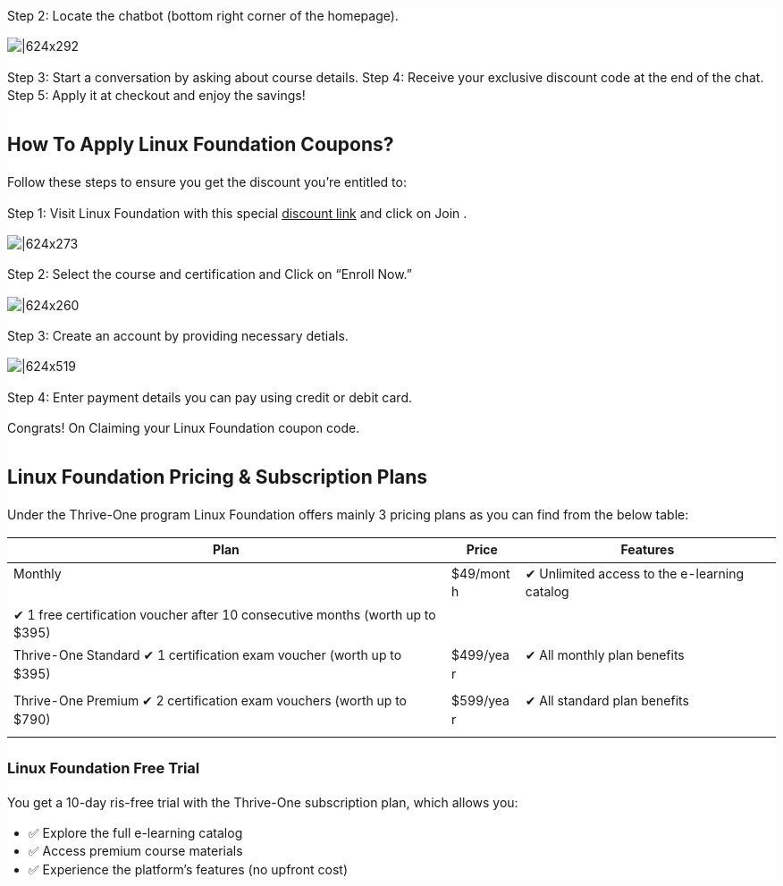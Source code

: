Step 2: Locate the chatbot (bottom right corner of the homepage).

![|624x292](https://lh7-rt.googleusercontent.com/docsz/AD_4nXeuywwJvTD7QvlmTvMGep1v-dmOIXqZV7AlIB4uotP2xgdpixuCohaVwzvxlCzJaXt7BxfpaQleUeSiVjVEa9vBVpoHjs_JmyAvceokqfSKhPsZWmYogpT_RpZgcq6yr1_uku62?key=iIc8VVHIDdxst5afAPmPkL9s)

Step 3: Start a conversation by asking about course details.
Step 4: Receive your exclusive discount code at the end of the chat.
Step 5: Apply it at checkout and enjoy the savings!

## How To Apply Linux Foundation Coupons?

Follow these steps to ensure you get the discount you’re entitled to:

Step 1: Visit Linux Foundation with this special [discount link](https://www.linuxfoundation.org/) and click on Join .

![|624x273](https://lh7-rt.googleusercontent.com/docsz/AD_4nXdK-ZomLrPNgHA_HuLDKG5NZvgf8NxwOK5oc1We_U-FDfNkC9s4vcOrsadm7Kd0fTPzkPFNgWbYRLd7_qyVICjkWt3kMBtqNOInWn8_PDYei6Z5iunabC0vvt2dNWk6XhWxAlvpMw?key=iIc8VVHIDdxst5afAPmPkL9s)

Step 2: Select the course and certification and Click on “Enroll Now.”

![|624x260](https://lh7-rt.googleusercontent.com/docsz/AD_4nXdix4O5JsG6e6REyndtheSEV67BDbpIDMT2VX9aH6QictZqNMWoMDdkePieLGjLBgGodNAl2qT3m7Dp-6YZudjwZfbqcf8OtC4ddsEHw9mKgege9I6GwtXPjNFqTwcwjqbPnGCMyA?key=iIc8VVHIDdxst5afAPmPkL9s)

Step 3: Create an account by providing necessary detials.

![|624x519](https://lh7-rt.googleusercontent.com/docsz/AD_4nXfUdxHamVUbLezva01Js39r3QPb1xef1qaQYTZReZ1vtryKfQaKiW9YZ32pNy5tZR09JxdI-3_VWxmQviqrbXwl2_ZzFB_kUKipnQEM9TXnfxZuwrwrLxtV3XrN9qhV0mxkNikaIg?key=iIc8VVHIDdxst5afAPmPkL9s)

Step 4: Enter payment details you can pay using credit or debit card.

Congrats! On Claiming your Linux Foundation coupon code.

## Linux Foundation Pricing & Subscription Plans

Under the Thrive-One program Linux Foundation offers mainly 3 pricing plans as you can find from the below table:

|Plan|Price|Features|
| --- | --- | --- |
|Monthly|$49/month|✔ Unlimited access to the e-learning catalog|
|✔ 1 free certification voucher after 10 consecutive months (worth up to $395)|||
|Thrive-One Standard ✔ 1 certification exam voucher (worth up to $395)|$499/year|✔ All monthly plan benefits|
||||
|Thrive-One Premium ✔ 2 certification exam vouchers (worth up to $790)|$599/year|✔ All standard plan benefits|
||||

### Linux Foundation Free Trial

You get a 10-day ris-free trial with the Thrive-One subscription plan, which allows you:

* ✅ Explore the full e-learning catalog
* ✅ Access premium course materials
* ✅ Experience the platform’s features (no upfront cost)
